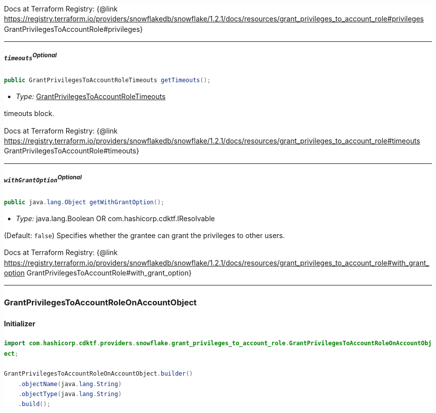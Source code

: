 Docs at Terraform Registry: {@link https://registry.terraform.io/providers/snowflakedb/snowflake/1.2.1/docs/resources/grant_privileges_to_account_role#privileges GrantPrivilegesToAccountRole#privileges}

---

##### `timeouts`<sup>Optional</sup> <a name="timeouts" id="@cdktf/provider-snowflake.grantPrivilegesToAccountRole.GrantPrivilegesToAccountRoleConfig.property.timeouts"></a>

```java
public GrantPrivilegesToAccountRoleTimeouts getTimeouts();
```

- *Type:* <a href="#@cdktf/provider-snowflake.grantPrivilegesToAccountRole.GrantPrivilegesToAccountRoleTimeouts">GrantPrivilegesToAccountRoleTimeouts</a>

timeouts block.

Docs at Terraform Registry: {@link https://registry.terraform.io/providers/snowflakedb/snowflake/1.2.1/docs/resources/grant_privileges_to_account_role#timeouts GrantPrivilegesToAccountRole#timeouts}

---

##### `withGrantOption`<sup>Optional</sup> <a name="withGrantOption" id="@cdktf/provider-snowflake.grantPrivilegesToAccountRole.GrantPrivilegesToAccountRoleConfig.property.withGrantOption"></a>

```java
public java.lang.Object getWithGrantOption();
```

- *Type:* java.lang.Boolean OR com.hashicorp.cdktf.IResolvable

(Default: `false`) Specifies whether the grantee can grant the privileges to other users.

Docs at Terraform Registry: {@link https://registry.terraform.io/providers/snowflakedb/snowflake/1.2.1/docs/resources/grant_privileges_to_account_role#with_grant_option GrantPrivilegesToAccountRole#with_grant_option}

---

### GrantPrivilegesToAccountRoleOnAccountObject <a name="GrantPrivilegesToAccountRoleOnAccountObject" id="@cdktf/provider-snowflake.grantPrivilegesToAccountRole.GrantPrivilegesToAccountRoleOnAccountObject"></a>

#### Initializer <a name="Initializer" id="@cdktf/provider-snowflake.grantPrivilegesToAccountRole.GrantPrivilegesToAccountRoleOnAccountObject.Initializer"></a>

```java
import com.hashicorp.cdktf.providers.snowflake.grant_privileges_to_account_role.GrantPrivilegesToAccountRoleOnAccountObject;

GrantPrivilegesToAccountRoleOnAccountObject.builder()
    .objectName(java.lang.String)
    .objectType(java.lang.String)
    .build();
```
